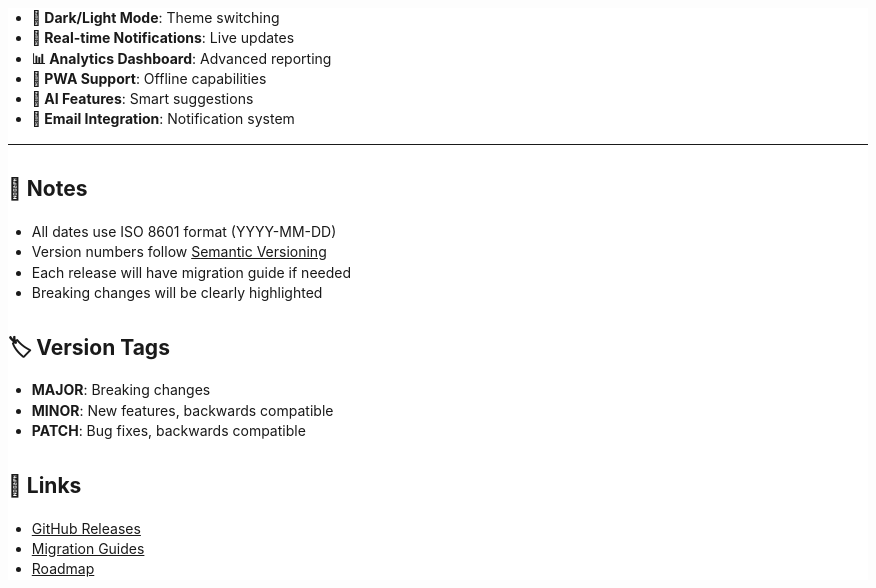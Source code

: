 - **🌙 Dark/Light Mode**: Theme switching
- **🔔 Real-time Notifications**: Live updates
- **📊 Analytics Dashboard**: Advanced reporting
- **📱 PWA Support**: Offline capabilities
- **🤖 AI Features**: Smart suggestions
- **📧 Email Integration**: Notification system

---

## 📝 Notes

- All dates use ISO 8601 format (YYYY-MM-DD)
- Version numbers follow [Semantic Versioning](https://semver.org/)
- Each release will have migration guide if needed
- Breaking changes will be clearly highlighted

## 🏷️ Version Tags

- **MAJOR**: Breaking changes
- **MINOR**: New features, backwards compatible
- **PATCH**: Bug fixes, backwards compatible

## 🔗 Links

- [GitHub Releases](https://github.com/your-username/nextjs-supabase-app/releases)
- [Migration Guides](https://github.com/your-username/nextjs-supabase-app/wiki/Migration-Guides)
- [Roadmap](https://github.com/your-username/nextjs-supabase-app/projects)